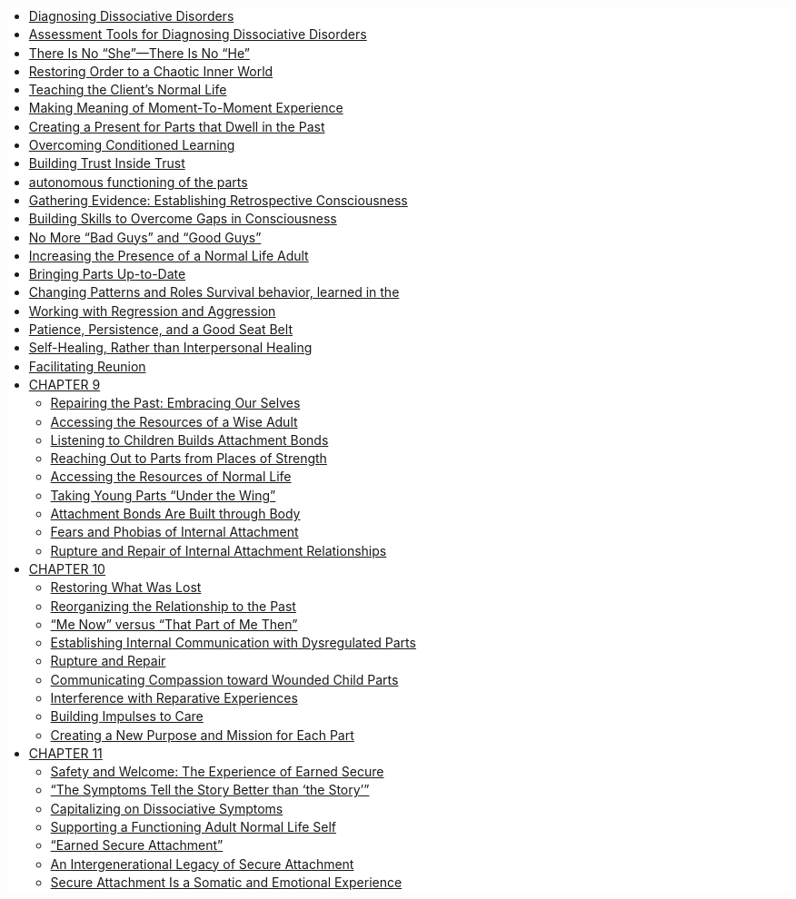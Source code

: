   - [Diagnosing Dissociative Disorders](#diagnosing-dissociative-disorders)
  - [Assessment Tools for Diagnosing Dissociative Disorders](#assessment-tools-for-diagnosing-dissociative-disorders)
  - [There Is No “She”—There Is No “He”](#there-is-no-shethere-is-no-he)
  - [Restoring Order to a Chaotic Inner World](#restoring-order-to-a-chaotic-inner-world)
  - [Teaching the Client’s Normal Life](#teaching-the-clients-normal-life)
  - [Making Meaning of Moment-To-Moment Experience](#making-meaning-of-moment-to-moment-experience)
  - [Creating a Present for Parts that Dwell in the Past](#creating-a-present-for-parts-that-dwell-in-the-past)
  - [Overcoming Conditioned Learning](#overcoming-conditioned-learning)
  - [Building Trust Inside Trust](#building-trust-inside-trust)
  - [autonomous functioning of the parts](#autonomous-functioning-of-the-parts)
  - [Gathering Evidence: Establishing Retrospective Consciousness](#gathering-evidence-establishing-retrospective-consciousness)
  - [Building Skills to Overcome Gaps in Consciousness](#building-skills-to-overcome-gaps-in-consciousness)
  - [No More “Bad Guys” and “Good Guys”](#no-more-bad-guys-and-good-guys)
  - [Increasing the Presence of a Normal Life Adult](#increasing-the-presence-of-a-normal-life-adult)
  - [Bringing Parts Up-to-Date](#bringing-parts-up-to-date)
  - [Changing Patterns and Roles Survival behavior, learned in the](#changing-patterns-and-roles-survival-behavior-learned-in-the)
  - [Working with Regression and Aggression](#working-with-regression-and-aggression)
  - [Patience, Persistence, and a Good Seat Belt](#patience-persistence-and-a-good-seat-belt)
  - [Self-Healing, Rather than Interpersonal Healing](#self-healing-rather-than-interpersonal-healing)
  - [Facilitating Reunion](#facilitating-reunion)
- [CHAPTER 9](#chapter-9)
  - [Repairing the Past: Embracing Our Selves](#repairing-the-past-embracing-our-selves)
  - [Accessing the Resources of a Wise Adult](#accessing-the-resources-of-a-wise-adult)
  - [Listening to Children Builds Attachment Bonds](#listening-to-children-builds-attachment-bonds)
  - [Reaching Out to Parts from Places of Strength](#reaching-out-to-parts-from-places-of-strength)
  - [Accessing the Resources of Normal Life](#accessing-the-resources-of-normal-life)
  - [Taking Young Parts “Under the Wing”](#taking-young-parts-under-the-wing)
  - [Attachment Bonds Are Built through Body](#attachment-bonds-are-built-through-body)
  - [Fears and Phobias of Internal Attachment](#fears-and-phobias-of-internal-attachment)
  - [Rupture and Repair of Internal Attachment Relationships](#rupture-and-repair-of-internal-attachment-relationships)
- [CHAPTER 10](#chapter-10)
  - [Restoring What Was Lost](#restoring-what-was-lost)
  - [Reorganizing the Relationship to the Past](#reorganizing-the-relationship-to-the-past)
  - [“Me Now” versus “That Part of Me Then”](#me-now-versus-that-part-of-me-then)
  - [Establishing Internal Communication with Dysregulated Parts](#establishing-internal-communication-with-dysregulated-parts)
  - [Rupture and Repair](#rupture-and-repair)
  - [Communicating Compassion toward Wounded Child Parts](#communicating-compassion-toward-wounded-child-parts)
  - [Interference with Reparative Experiences](#interference-with-reparative-experiences)
  - [Building Impulses to Care](#building-impulses-to-care)
  - [Creating a New Purpose and Mission for Each Part](#creating-a-new-purpose-and-mission-for-each-part)
- [CHAPTER 11](#chapter-11)
  - [Safety and Welcome: The Experience of Earned Secure](#safety-and-welcome-the-experience-of-earned-secure)
  - [“The Symptoms Tell the Story Better than ‘the Story’”](#the-symptoms-tell-the-story-better-than-the-story)
  - [Capitalizing on Dissociative Symptoms](#capitalizing-on-dissociative-symptoms)
  - [Supporting a Functioning Adult Normal Life Self](#supporting-a-functioning-adult-normal-life-self)
  - [“Earned Secure Attachment”](#earned-secure-attachment)
  - [An Intergenerational Legacy of Secure Attachment](#an-intergenerational-legacy-of-secure-attachment)
  - [Secure Attachment Is a Somatic and Emotional Experience](#secure-attachment-is-a-somatic-and-emotional-experience)